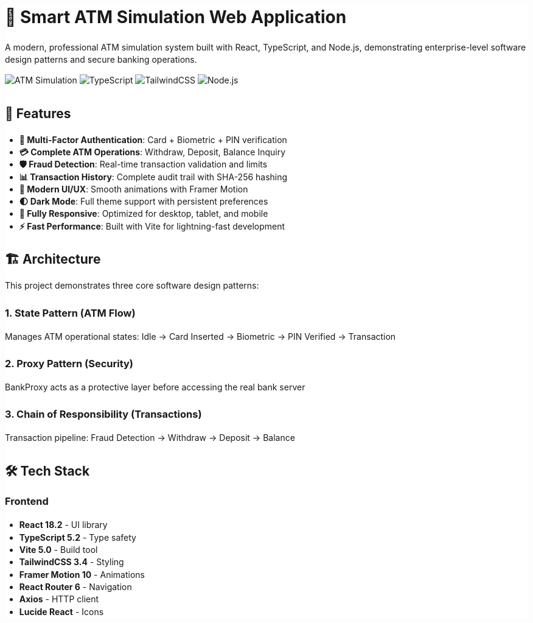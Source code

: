 # 🏧 Smart ATM Simulation Web Application

A modern, professional ATM simulation system built with React, TypeScript, and Node.js, demonstrating enterprise-level software design patterns and secure banking operations.

![ATM Simulation](https://img.shields.io/badge/React-18.2-61dafb?style=for-the-badge&logo=react)
![TypeScript](https://img.shields.io/badge/TypeScript-5.2-3178c6?style=for-the-badge&logo=typescript)
![TailwindCSS](https://img.shields.io/badge/Tailwind-3.4-38bdf8?style=for-the-badge&logo=tailwindcss)
![Node.js](https://img.shields.io/badge/Node.js-Express-68a063?style=for-the-badge&logo=node.js)

## 🌟 Features

- **🔐 Multi-Factor Authentication**: Card + Biometric + PIN verification
- **💳 Complete ATM Operations**: Withdraw, Deposit, Balance Inquiry
- **🛡️ Fraud Detection**: Real-time transaction validation and limits
- **📊 Transaction History**: Complete audit trail with SHA-256 hashing
- **🎨 Modern UI/UX**: Smooth animations with Framer Motion
- **🌓 Dark Mode**: Full theme support with persistent preferences
- **📱 Fully Responsive**: Optimized for desktop, tablet, and mobile
- **⚡ Fast Performance**: Built with Vite for lightning-fast development

## 🏗️ Architecture

This project demonstrates three core software design patterns:

### 1. **State Pattern** (ATM Flow)
Manages ATM operational states: Idle → Card Inserted → Biometric → PIN Verified → Transaction

### 2. **Proxy Pattern** (Security)
BankProxy acts as a protective layer before accessing the real bank server

### 3. **Chain of Responsibility** (Transactions)
Transaction pipeline: Fraud Detection → Withdraw → Deposit → Balance

## 🛠️ Tech Stack

### Frontend
- **React 18.2** - UI library
- **TypeScript 5.2** - Type safety
- **Vite 5.0** - Build tool
- **TailwindCSS 3.4** - Styling
- **Framer Motion 10** - Animations
- **React Router 6** - Navigation
- **Axios** - HTTP client
- **Lucide React** - Icons
